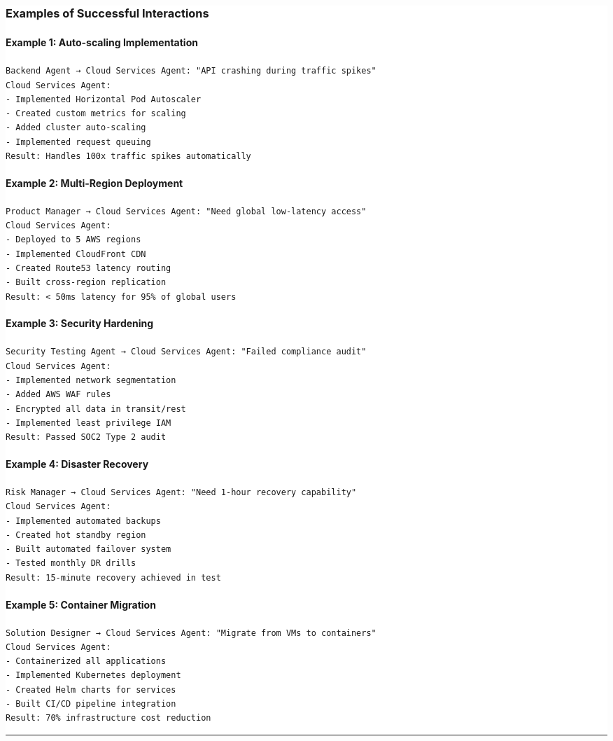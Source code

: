 ### Examples of Successful Interactions

#### Example 1: Auto-scaling Implementation
```
Backend Agent → Cloud Services Agent: "API crashing during traffic spikes"
Cloud Services Agent:
- Implemented Horizontal Pod Autoscaler
- Created custom metrics for scaling
- Added cluster auto-scaling
- Implemented request queuing
Result: Handles 100x traffic spikes automatically
```

#### Example 2: Multi-Region Deployment
```
Product Manager → Cloud Services Agent: "Need global low-latency access"
Cloud Services Agent:
- Deployed to 5 AWS regions
- Implemented CloudFront CDN
- Created Route53 latency routing
- Built cross-region replication
Result: < 50ms latency for 95% of global users
```

#### Example 3: Security Hardening
```
Security Testing Agent → Cloud Services Agent: "Failed compliance audit"
Cloud Services Agent:
- Implemented network segmentation
- Added AWS WAF rules
- Encrypted all data in transit/rest
- Implemented least privilege IAM
Result: Passed SOC2 Type 2 audit
```

#### Example 4: Disaster Recovery
```
Risk Manager → Cloud Services Agent: "Need 1-hour recovery capability"
Cloud Services Agent:
- Implemented automated backups
- Created hot standby region
- Built automated failover system
- Tested monthly DR drills
Result: 15-minute recovery achieved in test
```

#### Example 5: Container Migration
```
Solution Designer → Cloud Services Agent: "Migrate from VMs to containers"
Cloud Services Agent:
- Containerized all applications
- Implemented Kubernetes deployment
- Created Helm charts for services
- Built CI/CD pipeline integration
Result: 70% infrastructure cost reduction
```

---
